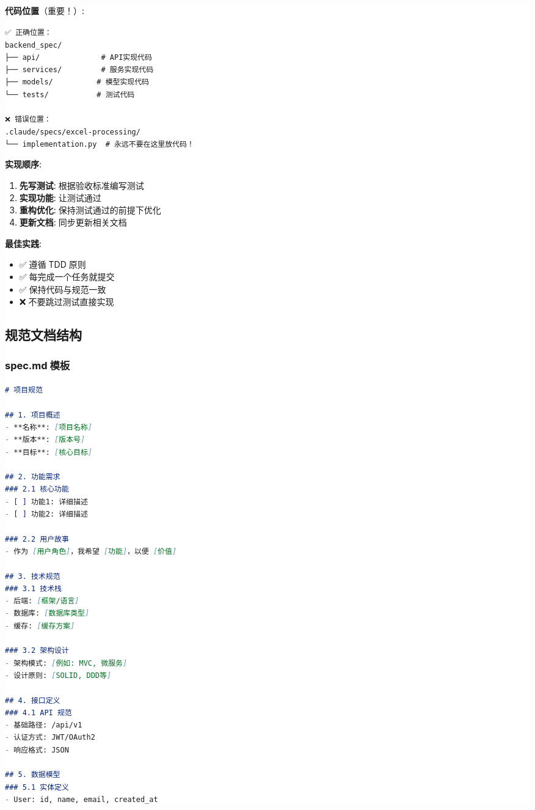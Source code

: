 **代码位置**（重要！）:
```
✅ 正确位置：
backend_spec/
├── api/              # API实现代码
├── services/         # 服务实现代码
├── models/          # 模型实现代码
└── tests/           # 测试代码

❌ 错误位置：
.claude/specs/excel-processing/
└── implementation.py  # 永远不要在这里放代码！
```

**实现顺序**:
1. **先写测试**: 根据验收标准编写测试
2. **实现功能**: 让测试通过
3. **重构优化**: 保持测试通过的前提下优化
4. **更新文档**: 同步更新相关文档

**最佳实践**:
- ✅ 遵循 TDD 原则
- ✅ 每完成一个任务就提交
- ✅ 保持代码与规范一致
- ❌ 不要跳过测试直接实现

## 规范文档结构

### spec.md 模板

```markdown
# 项目规范

## 1. 项目概述
- **名称**: [项目名称]
- **版本**: [版本号]
- **目标**: [核心目标]

## 2. 功能需求
### 2.1 核心功能
- [ ] 功能1: 详细描述
- [ ] 功能2: 详细描述

### 2.2 用户故事
- 作为 [用户角色]，我希望 [功能]，以便 [价值]

## 3. 技术规范
### 3.1 技术栈
- 后端: [框架/语言]
- 数据库: [数据库类型]
- 缓存: [缓存方案]

### 3.2 架构设计
- 架构模式: [例如: MVC, 微服务]
- 设计原则: [SOLID, DDD等]

## 4. 接口定义
### 4.1 API 规范
- 基础路径: /api/v1
- 认证方式: JWT/OAuth2
- 响应格式: JSON

## 5. 数据模型
### 5.1 实体定义
- User: id, name, email, created_at
```